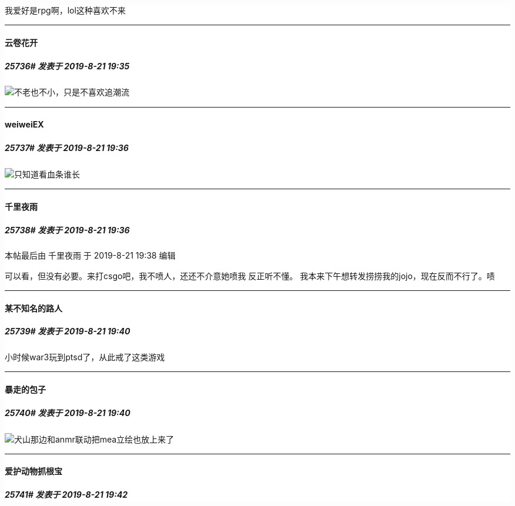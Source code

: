 
我爱好是rpg啊，lol这种喜欢不来


*****

####  云卷花开  
##### 25736#       发表于 2019-8-21 19:35


<img src="https://static.saraba1st.com/image/smiley/face2017/037.png" referrerpolicy="no-referrer">不老也不小，只是不喜欢追潮流


*****

####  weiweiEX  
##### 25737#       发表于 2019-8-21 19:36


<img src="https://static.saraba1st.com/image/smiley/face2017/018.png" referrerpolicy="no-referrer">只知道看血条谁长


*****

####  千里夜雨  
##### 25738#       发表于 2019-8-21 19:36


 本帖最后由 千里夜雨 于 2019-8-21 19:38 编辑 

可以看，但没有必要。来打csgo吧，我不喷人，还还不介意她喷我
反正听不懂。
我本来下午想转发捞捞我的jojo，现在反而不行了。啧


*****

####  某不知名的路人  
##### 25739#       发表于 2019-8-21 19:40


小时候war3玩到ptsd了，从此戒了这类游戏


*****

####  暴走的包子  
##### 25740#       发表于 2019-8-21 19:40


<img src="https://static.saraba1st.com/image/smiley/face2017/067.png" referrerpolicy="no-referrer">犬山那边和anmr联动把mea立绘也放上来了


*****

####  爱护动物抓根宝  
##### 25741#       发表于 2019-8-21 19:42
